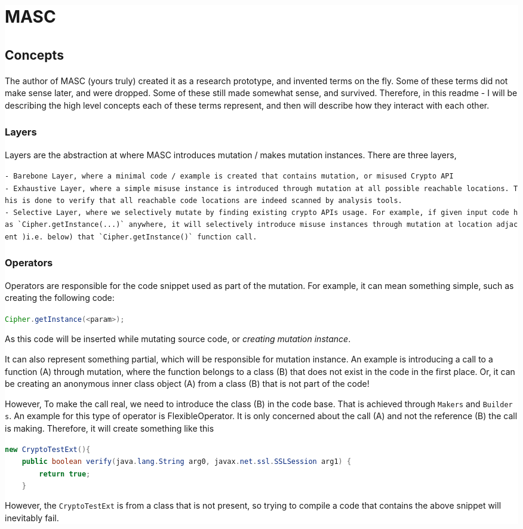 # MASC

## Concepts

The author of MASC (yours truly) created it as a research prototype, and invented terms on the fly.
Some of these terms did not make sense later, and were dropped. Some of these still made somewhat sense, and survived.
Therefore, in this readme - I will be describing the high level concepts each of these terms represent, and then will describe how they interact with each other.

### Layers

Layers are the abstraction at where MASC introduces mutation / makes mutation instances. There are three layers,

    - Barebone Layer, where a minimal code / example is created that contains mutation, or misused Crypto API
    - Exhaustive Layer, where a simple misuse instance is introduced through mutation at all possible reachable locations. This is done to verify that all reachable code locations are indeed scanned by analysis tools.
    - Selective Layer, where we selectively mutate by finding existing crypto APIs usage. For example, if given input code has `Cipher.getInstance(...)` anywhere, it will selectively introduce misuse instances through mutation at location adjacent )i.e. below) that `Cipher.getInstance()` function call.

### Operators

Operators are responsible for the code snippet used as part of the mutation.
For example, it can mean something simple, such as creating the following code:

```java
Cipher.getInstance(<param>);
```

As this code will be inserted while mutating source code, or *creating mutation instance*.

It can also represent something partial, which will be responsible for mutation instance.
An example is introducing a call to a function (A) through mutation, where the function belongs to a class (B) that does not exist in the code in the first place. Or, it can be creating an anonymous inner class object (A) from a class (B) that is not part of the code!

However, To make the call real, we need to introduce the class (B) in the code base. That is achieved through `Makers` and `Builders`. An example for this type of operator is FlexibleOperator. It is only concerned about the call (A) and not the reference (B) the call is making. Therefore, it will create something like this

```java
new CryptoTestExt(){
    public boolean verify(java.lang.String arg0, javax.net.ssl.SSLSession arg1) {
    	return true;
    }
```

However, the `CryptoTestExt` is from a class that is not present, so trying to compile a code that contains the above snippet will inevitably fail.

